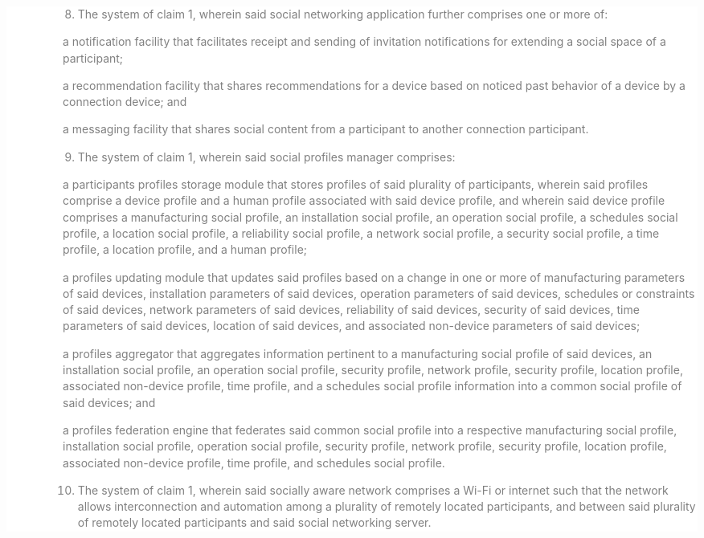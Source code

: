 </div>

<div style="padding-left:65px;color:grey">

8. The system of claim 1, wherein said social networking application further comprises one or more of:

</div>

<div style="padding-left:70px;color:grey">

a notification facility that facilitates receipt and sending of invitation notifications for extending a social space of a participant;

a recommendation facility that shares recommendations for a device based on noticed past behavior of a device by a connection device; and

a messaging facility that shares social content from a participant to another connection participant.

</div>

<div style="padding-left:65px;color:grey">

9. The system of claim 1, wherein said social profiles manager comprises:

</div>

<div style="padding-left:70px;color:grey">

a participants profiles storage module that stores profiles of said plurality of participants, wherein said profiles comprise a device profile and a human profile associated with said device profile, and wherein said device profile comprises a manufacturing social profile, an installation social profile, an operation social profile, a schedules social profile, a location social profile, a reliability social profile, a network social profile, a security social profile, a time profile, a location profile, and a human profile;

a profiles updating module that updates said profiles based on a change in one or more of manufacturing parameters of said devices, installation parameters of said devices, operation parameters of said devices, schedules or constraints of said devices, network parameters of said devices, reliability of said devices, security of said devices, time parameters of said devices, location of said devices, and associated non-device parameters of said devices;

a profiles aggregator that aggregates information pertinent to a manufacturing social profile of said devices, an installation social profile, an operation social profile, security profile, network profile, security profile, location profile, associated non-device profile, time profile, and a schedules social profile information into a common social profile of said devices; and

a profiles federation engine that federates said common social profile into a respective manufacturing social profile, installation social profile, operation social profile, security profile, network profile, security profile, location profile, associated non-device profile, time profile, and schedules social profile.

</div>

<div style="padding-left:65px;color:grey">

10. The system of claim 1, wherein said socially aware network comprises a Wi-Fi or internet such that the network allows interconnection and automation among a plurality of remotely located participants, and between said plurality of remotely located participants and said social networking server.
